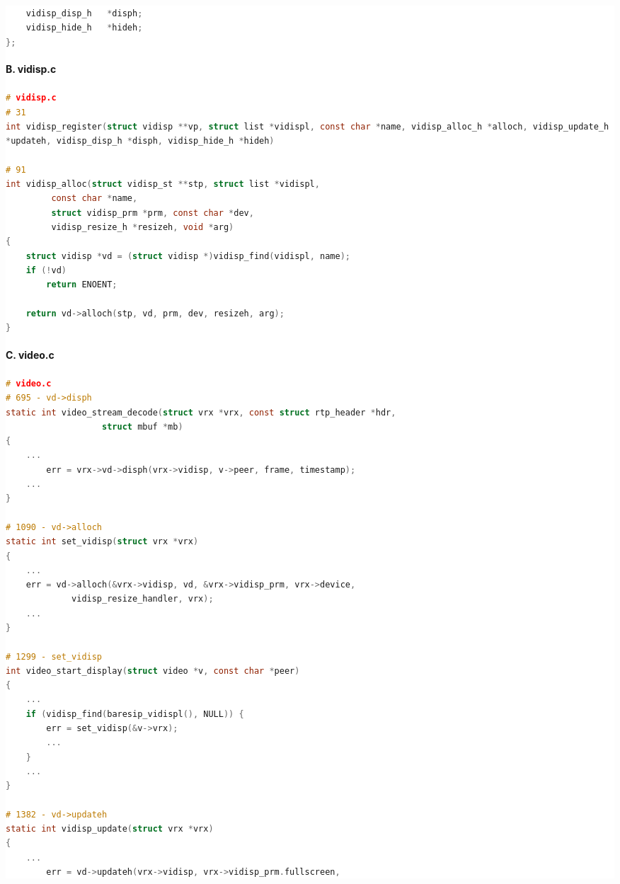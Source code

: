 ```c
	vidisp_disp_h   *disph;
	vidisp_hide_h   *hideh;
};
```

#### B. vidisp.c

```c
# vidisp.c
# 31
int vidisp_register(struct vidisp **vp, struct list *vidispl, const char *name, vidisp_alloc_h *alloch, vidisp_update_h *updateh, vidisp_disp_h *disph, vidisp_hide_h *hideh)

# 91
int vidisp_alloc(struct vidisp_st **stp, struct list *vidispl,
		 const char *name,
		 struct vidisp_prm *prm, const char *dev,
		 vidisp_resize_h *resizeh, void *arg)
{
	struct vidisp *vd = (struct vidisp *)vidisp_find(vidispl, name);
	if (!vd)
		return ENOENT;

	return vd->alloch(stp, vd, prm, dev, resizeh, arg);
}
```

#### C. video.c

```c
# video.c
# 695 - vd->disph
static int video_stream_decode(struct vrx *vrx, const struct rtp_header *hdr,
			       struct mbuf *mb)
{
	...
		err = vrx->vd->disph(vrx->vidisp, v->peer, frame, timestamp);
	...
}

# 1090 - vd->alloch
static int set_vidisp(struct vrx *vrx)
{
	...
	err = vd->alloch(&vrx->vidisp, vd, &vrx->vidisp_prm, vrx->device,
			 vidisp_resize_handler, vrx);
	...
}

# 1299 - set_vidisp
int video_start_display(struct video *v, const char *peer)
{
	...
	if (vidisp_find(baresip_vidispl(), NULL)) {
		err = set_vidisp(&v->vrx);
		...
	}
	...
}

# 1382 - vd->updateh
static int vidisp_update(struct vrx *vrx)
{
	...
		err = vd->updateh(vrx->vidisp, vrx->vidisp_prm.fullscreen,
```